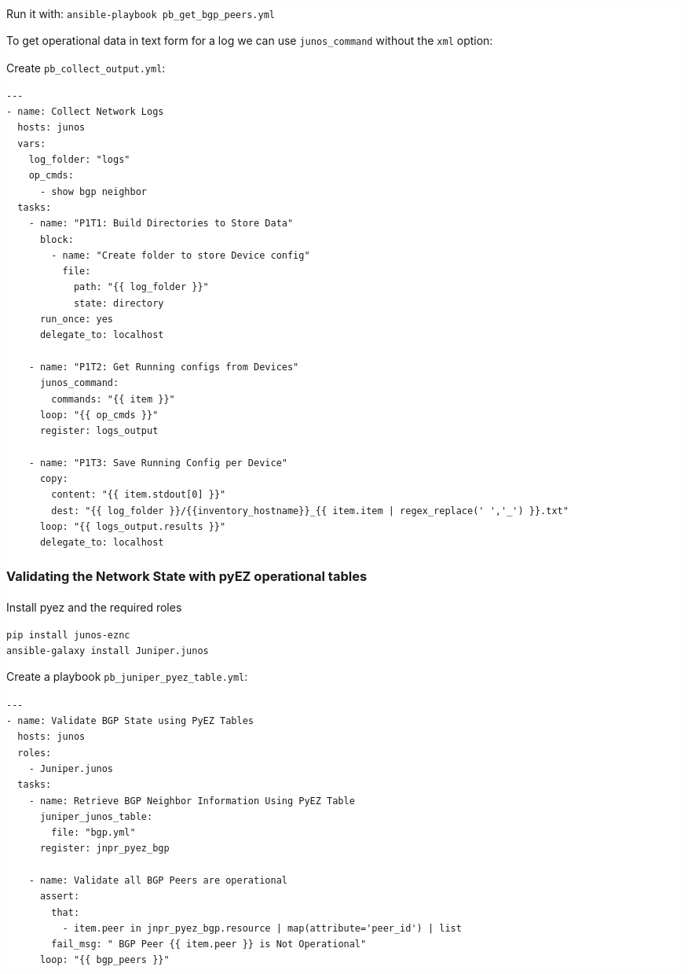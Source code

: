 Run it with: `ansible-playbook pb_get_bgp_peers.yml`

To get operational data in text form for a log we can use `junos_command` without the `xml` option:

Create `pb_collect_output.yml`:

```
---
- name: Collect Network Logs
  hosts: junos
  vars:
    log_folder: "logs"
    op_cmds:
      - show bgp neighbor
  tasks:
    - name: "P1T1: Build Directories to Store Data"
      block:
        - name: "Create folder to store Device config"
          file:
            path: "{{ log_folder }}"
            state: directory
      run_once: yes
      delegate_to: localhost

    - name: "P1T2: Get Running configs from Devices"
      junos_command:
        commands: "{{ item }}"
      loop: "{{ op_cmds }}"
      register: logs_output

    - name: "P1T3: Save Running Config per Device"
      copy:
        content: "{{ item.stdout[0] }}"
        dest: "{{ log_folder }}/{{inventory_hostname}}_{{ item.item | regex_replace(' ','_') }}.txt"
      loop: "{{ logs_output.results }}"
      delegate_to: localhost
```

### Validating the Network State with pyEZ operational tables

Install pyez and the required roles

    pip install junos-eznc
    ansible-galaxy install Juniper.junos

Create a playbook `pb_juniper_pyez_table.yml`:

```
---
- name: Validate BGP State using PyEZ Tables
  hosts: junos
  roles:
    - Juniper.junos
  tasks:
    - name: Retrieve BGP Neighbor Information Using PyEZ Table
      juniper_junos_table:
        file: "bgp.yml"
      register: jnpr_pyez_bgp
  
    - name: Validate all BGP Peers are operational
      assert:
        that:
          - item.peer in jnpr_pyez_bgp.resource | map(attribute='peer_id') | list
        fail_msg: " BGP Peer {{ item.peer }} is Not Operational"
      loop: "{{ bgp_peers }}"
```
